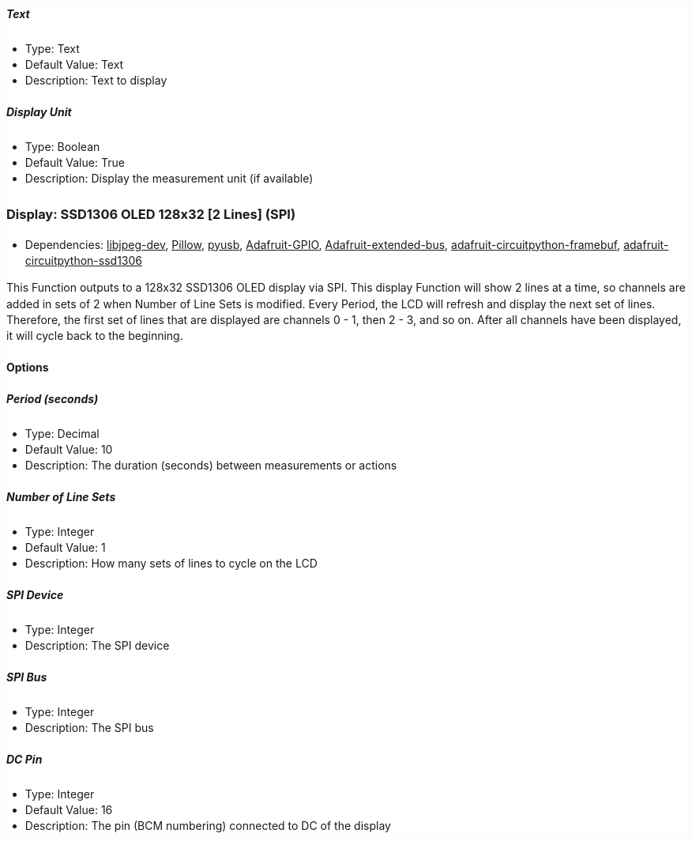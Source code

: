 ##### Text

- Type: Text
- Default Value: Text
- Description: Text to display

##### Display Unit

- Type: Boolean
- Default Value: True
- Description: Display the measurement unit (if available)

### Display: SSD1306 OLED 128x32 [2 Lines] (SPI)

- Dependencies: [libjpeg-dev](https://packages.debian.org/buster/libjpeg-dev), [Pillow](https://pypi.org/project/Pillow), [pyusb](https://pypi.org/project/pyusb), [Adafruit-GPIO](https://pypi.org/project/Adafruit-GPIO), [Adafruit-extended-bus](https://pypi.org/project/Adafruit-extended-bus), [adafruit-circuitpython-framebuf](https://pypi.org/project/adafruit-circuitpython-framebuf), [adafruit-circuitpython-ssd1306](https://pypi.org/project/adafruit-circuitpython-ssd1306)

This Function outputs to a 128x32 SSD1306 OLED display via SPI. This display Function will show 2 lines at a time, so channels are added in sets of 2 when Number of Line Sets is modified. Every Period, the LCD will refresh and display the next set of lines. Therefore, the first set of lines that are displayed are channels 0 - 1, then 2 - 3, and so on. After all channels have been displayed, it will cycle back to the beginning.

#### Options

##### Period (seconds)

- Type: Decimal
- Default Value: 10
- Description: The duration (seconds) between measurements or actions

##### Number of Line Sets

- Type: Integer
- Default Value: 1
- Description: How many sets of lines to cycle on the LCD

##### SPI Device

- Type: Integer
- Description: The SPI device

##### SPI Bus

- Type: Integer
- Description: The SPI bus

##### DC Pin

- Type: Integer
- Default Value: 16
- Description: The pin (BCM numbering) connected to DC of the display
